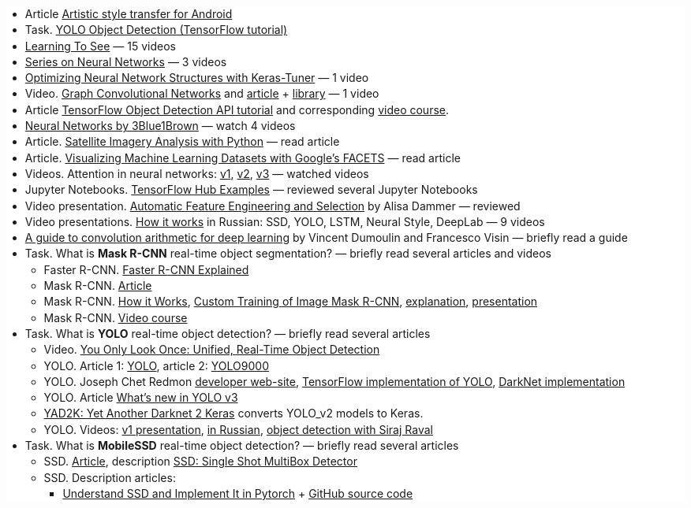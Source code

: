    * Article [Artistic style transfer for Android](https://codelabs.developers.google.com/codelabs/tensorflow-style-transfer-android)
   * Task. [YOLO Object Detection (TensorFlow tutorial)](https://youtu.be/4eIBisqx9_g)
   * [Learning To See](https://www.youtube.com/playlist?list=PLiaHhY2iBX9ihLasvE8BKnS2Xg8AhY6iV) — 15 videos
   * [Series on Neural Networks](https://www.youtube.com/playlist?list=PLs8w1Cdi-zvavXlPXEAsWIh4Cgh83pZPO) — 3 videos
   * [Optimizing Neural Network Structures with Keras-Tuner](https://youtu.be/vvC15l4CY1Q) — 1 video
   * Video. [Graph Convolutional Networks](https://youtu.be/2bfxnj1J00A) and [article](https://medium.com/@julsimon/a-primer-on-graph-neural-networks-with-amazon-neptune-and-the-deep-graph-library-5ce64984a276) + [library](https://github.com/rusty1s/pytorch_geometric) — 1 video
   * Article [TensorFlow Object Detection API tutorial](https://becominghuman.ai/tensorflow-object-detection-api-tutorial-training-and-evaluating-custom-object-detector-ed2594afcf73)
     and corresponding [video course](https://www.youtube.com/playlist?list=PLQVvvaa0QuDcNK5GeCQnxYnSSaar2tpku).
   * [Neural Networks by 3Blue1Brown](https://www.youtube.com/playlist?list=PLZHQObOWTQDNU6R1_67000Dx_ZCJB-3pi) — watch 4 videos
   * Article. [Satellite Imagery Analysis with Python](https://medium.com/analytics-vidhya/satellite-imagery-analysis-with-python-3f8ccf8a7c32) — read article
   * Article. [Visualizing Machine Learning Datasets with Google’s FACETS](https://towardsdatascience.com/visualising-machine-learning-datasets-with-googles-facets-462d923251b3) — read article
   * Videos. Attention in neural networks: [v1](https://youtu.be/iDulhoQ2pro), [v2](https://youtu.be/W2rWgXJBZhU), [v3](https://youtu.be/H6Qiegq_36c) — watched videos
   * Jupyter Notebooks. [TensorFlow Hub Examples](https://github.com/tensorflow/hub/blob/master/examples/README.md) — reviewed several Jupyter Notebooks
   * Video presentation. [Automatic Feature Engineering and Selection](https://youtu.be/W8HzK1M4KZU) by Alisa Dammer — reviewed
   * Video presentations. [How it works](https://www.youtube.com/playlist?list=PLDo7qx2mEhspspUcVUJx9cp1X3kx1j7nO) in Russian: SSD, YOLO, LSTM, Neural Style, DeepLab — 9 videos
   * [A guide to convolution arithmetic for deep learning](https://arxiv.org/pdf/1603.07285.pdf) by Vincent Dumoulin and Francesco Visin — briefly read a guide 
   * Task. What is **Mask R-CNN** real-time object segmentation? — briefly read several articles and videos
       * Faster R-CNN. [Faster R-CNN Explained](https://medium.com/@smallfishbigsea/faster-r-cnn-explained-864d4fb7e3f8)
       * Mask R-CNN. [Article](https://arxiv.org/pdf/1703.06870.pdf)
       * Mask R-CNN. [How it Works](https://youtu.be/0vt05rQqk_I),
         [Custom Training of Image Mask R-CNN](https://youtu.be/uUYR6IEm5VM),
         [explanation](https://youtu.be/4tkgOzQ9yyo),
       [presentation](https://youtu.be/g7z4mkfRjI4)
       * Mask R-CNN. [Video course](https://www.youtube.com/playlist?list=PLX-LrBk6h3wRAF22jBUxDgOvyhIgLN4Cg)
   * Task. What is **YOLO** real-time object detection? — briefly read several articles
       * Video. [You Only Look Once: Unified, Real-Time Object Detection](https://youtu.be/NM6lrxy0bxs)
       * YOLO. Article 1: [YOLO](https://arxiv.org/abs/1506.02640), article 2: [YOLO9000](https://arxiv.org/abs/1612.08242)
       * YOLO. Joseph Chet Redmon [developer web-site](https://pjreddie.com/darknet/yolo/),
         [TensorFlow implementation of YOLO](https://github.com/thtrieu/darkflow),
         [DarkNet implementation](https://github.com/pjreddie/darknet/wiki)
       * YOLO. Article [What’s new in YOLO v3](https://towardsdatascience.com/yolo-v3-object-detection-53fb7d3bfe6b)
       * [YAD2K: Yet Another Darknet 2 Keras](https://github.com/allanzelener/YAD2K/) converts YOLO_v2 models to Keras.
       * YOLO. Videos: [v1 presentation](https://youtu.be/NM6lrxy0bxs),
         [in Russian](https://youtu.be/L0tzmv--CGY),
         [object detection with  Siraj Raval](https://youtu.be/4eIBisqx9_g)
   * Task. What is **MobileSSD** real-time object detection? — briefly read several articles
       * SSD. [Article](https://arxiv.org/abs/1512.02325), description [SSD: Single Shot MultiBox Detector](https://arxiv.org/abs/1512.02325)
       * SSD. Description articles:
           * [Understand SSD and Implement It in Pytorch](https://medium.com/@smallfishbigsea/understand-ssd-and-implement-your-own-caa3232cd6ad) + [GitHub source code](https://github.com/qfgaohao/pytorch-ssd)